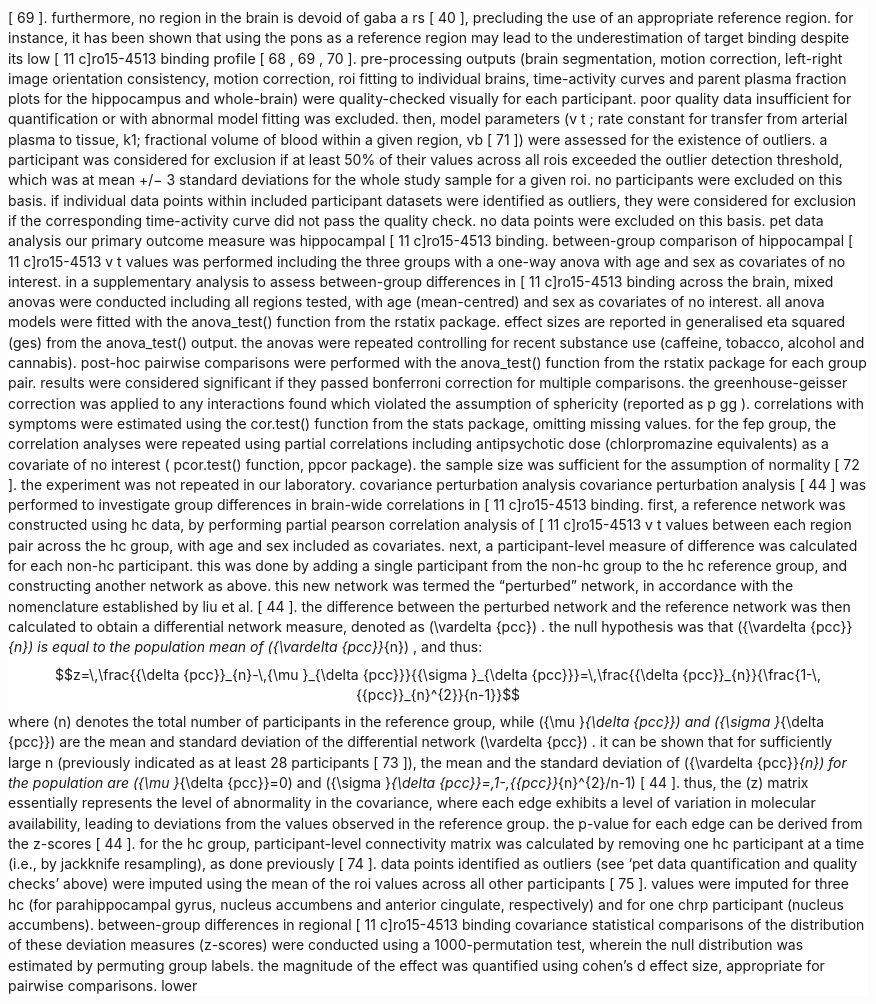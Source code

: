[ 69 ]. furthermore, no region in the brain is devoid of gaba a rs [ 40 ], precluding the use of an appropriate reference region. for instance, it has been shown that using the pons as a reference region may lead to the underestimation of target binding despite its low [ 11 c]ro15-4513 binding profile [ 68 , 69 , 70 ]. pre-processing outputs (brain segmentation, motion correction, left-right image orientation consistency, motion correction, roi fitting to individual brains, time-activity curves and parent plasma fraction plots for the hippocampus and whole-brain) were quality-checked visually for each participant. poor quality data insufficient for quantification or with abnormal model fitting was excluded. then, model parameters (v t ; rate constant for transfer from arterial plasma to tissue, k1; fractional volume of blood within a given region, vb [ 71 ]) were assessed for the existence of outliers. a participant was considered for exclusion if at least 50% of their values across all rois exceeded the outlier detection threshold, which was at mean +/− 3 standard deviations for the whole study sample for a given roi. no participants were excluded on this basis. if individual data points within included participant datasets were identified as outliers, they were considered for exclusion if the corresponding time-activity curve did not pass the quality check. no data points were excluded on this basis. pet data analysis our primary outcome measure was hippocampal [ 11 c]ro15-4513 binding. between-group comparison of hippocampal [ 11 c]ro15-4513 v t values was performed including the three groups with a one-way anova with age and sex as covariates of no interest. in a supplementary analysis to assess between-group differences in [ 11 c]ro15-4513 binding across the brain, mixed anovas were conducted including all regions tested, with age (mean-centred) and sex as covariates of no interest. all anova models were fitted with the anova_test() function from the rstatix package. effect sizes are reported in generalised eta squared (ges) from the anova_test() output. the anovas were repeated controlling for recent substance use (caffeine, tobacco, alcohol and cannabis). post-hoc pairwise comparisons were performed with the anova_test() function from the rstatix package for each group pair. results were considered significant if they passed bonferroni correction for multiple comparisons. the greenhouse-geisser correction was applied to any interactions found which violated the assumption of sphericity (reported as p gg ). correlations with symptoms were estimated using the cor.test() function from the stats package, omitting missing values. for the fep group, the correlation analyses were repeated using partial correlations including antipsychotic dose (chlorpromazine equivalents) as a covariate of no interest ( pcor.test() function, ppcor package). the sample size was sufficient for the assumption of normality [ 72 ]. the experiment was not repeated in our laboratory. covariance perturbation analysis covariance perturbation analysis [ 44 ] was performed to investigate group differences in brain-wide correlations in [ 11 c]ro15-4513 binding. first, a reference network was constructed using hc data, by performing partial pearson correlation analysis of [ 11 c]ro15-4513 v t values between each region pair across the hc group, with age and sex included as covariates. next, a participant-level measure of difference was calculated for each non-hc participant. this was done by adding a single participant from the non-hc group to the hc reference group, and constructing another network as above. this new network was termed the “perturbed” network, in accordance with the nomenclature established by liu et al. [ 44 ]. the difference between the perturbed network and the reference network was then calculated to obtain a differential network measure, denoted as \(\vardelta {pcc}\) . the null hypothesis was that \({\vardelta {pcc}}_{n}\) is equal to the population mean of \({\vardelta {pcc}}_{n}\) , and thus: $$z=\,\frac{{\delta {pcc}}_{n}-\,{\mu }_{\delta {pcc}}}{{\sigma }_{\delta {pcc}}}=\,\frac{{\delta {pcc}}_{n}}{\frac{1-\,{{pcc}}_{n}^{2}}{n-1}}$$ where \(n\) denotes the total number of participants in the reference group, while \({\mu }_{\delta {pcc}}\) and \({\sigma }_{\delta {pcc}}\) are the mean and standard deviation of the differential network \(\vardelta {pcc}\) . it can be shown that for sufficiently large n (previously indicated as at least 28 participants [ 73 ]), the mean and the standard deviation of \({\vardelta {pcc}}_{n}\) for the population are \({\mu }_{\delta {pcc}}=0\) and \({\sigma }_{\delta {pcc}}=\,1-\,{{pcc}}_{n}^{2}/n-1\) [ 44 ]. thus, the \(z\) matrix essentially represents the level of abnormality in the covariance, where each edge exhibits a level of variation in molecular availability, leading to deviations from the values observed in the reference group. the p-value for each edge can be derived from the z-scores [ 44 ]. for the hc group, participant-level connectivity matrix was calculated by removing one hc participant at a time (i.e., by jackknife resampling), as done previously [ 74 ]. data points identified as outliers (see ‘pet data quantification and quality checks’ above) were imputed using the mean of the roi values across all other participants [ 75 ]. values were imputed for three hc (for parahippocampal gyrus, nucleus accumbens and anterior cingulate, respectively) and for one chrp participant (nucleus accumbens). between-group differences in regional [ 11 c]ro15-4513 binding covariance statistical comparisons of the distribution of these deviation measures (z-scores) were conducted using a 1000-permutation test, wherein the null distribution was estimated by permuting group labels. the magnitude of the effect was quantified using cohen’s d effect size, appropriate for pairwise comparisons. lower